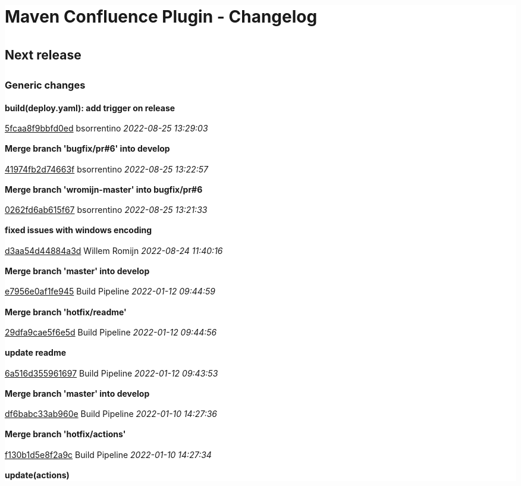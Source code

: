 # Maven Confluence Plugin - Changelog



## Next release
### Generic changes

**build(deploy.yaml): add trigger on release**


[5fcaa8f9bbfd0ed](https://github.com/bsorrentino/minitemplator/commit/5fcaa8f9bbfd0ed) bsorrentino *2022-08-25 13:29:03*

**Merge branch 'bugfix/pr#6' into develop**


[41974fb2d74663f](https://github.com/bsorrentino/minitemplator/commit/41974fb2d74663f) bsorrentino *2022-08-25 13:22:57*

**Merge branch 'wromijn-master' into bugfix/pr#6**


[0262fd6ab615f67](https://github.com/bsorrentino/minitemplator/commit/0262fd6ab615f67) bsorrentino *2022-08-25 13:21:33*

**fixed issues with windows encoding**


[d3aa54d44884a3d](https://github.com/bsorrentino/minitemplator/commit/d3aa54d44884a3d) Willem Romijn *2022-08-24 11:40:16*

**Merge branch 'master' into develop**


[e7956e0af1fe945](https://github.com/bsorrentino/minitemplator/commit/e7956e0af1fe945) Build Pipeline *2022-01-12 09:44:59*

**Merge branch 'hotfix/readme'**


[29dfa9cae5f6e5d](https://github.com/bsorrentino/minitemplator/commit/29dfa9cae5f6e5d) Build Pipeline *2022-01-12 09:44:56*

**update readme**


[6a516d355961697](https://github.com/bsorrentino/minitemplator/commit/6a516d355961697) Build Pipeline *2022-01-12 09:43:53*

**Merge branch 'master' into develop**


[df6babc33ab960e](https://github.com/bsorrentino/minitemplator/commit/df6babc33ab960e) Build Pipeline *2022-01-10 14:27:36*

**Merge branch 'hotfix/actions'**


[f130b1d5e8f2a9c](https://github.com/bsorrentino/minitemplator/commit/f130b1d5e8f2a9c) Build Pipeline *2022-01-10 14:27:34*

**update(actions)**

